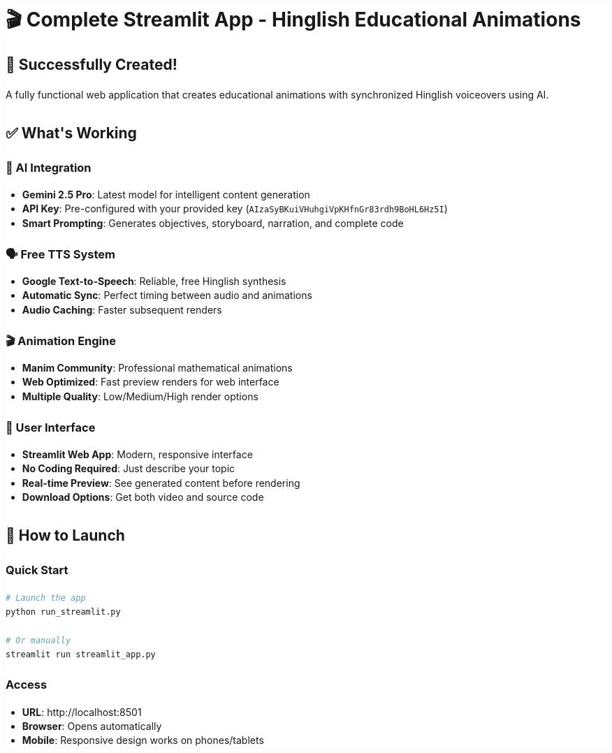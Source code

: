 # 🎬 Complete Streamlit App - Hinglish Educational Animations

## 🎉 Successfully Created!

A fully functional web application that creates educational animations with synchronized Hinglish voiceovers using AI.

## ✅ What's Working

### 🤖 AI Integration
- **Gemini 2.5 Pro**: Latest model for intelligent content generation
- **API Key**: Pre-configured with your provided key (`AIzaSyBKuiVHuhgiVpKHfnGr83rdh9BoHL6Hz5I`)
- **Smart Prompting**: Generates objectives, storyboard, narration, and complete code

### 🗣️ Free TTS System
- **Google Text-to-Speech**: Reliable, free Hinglish synthesis
- **Automatic Sync**: Perfect timing between audio and animations
- **Audio Caching**: Faster subsequent renders

### 🎬 Animation Engine
- **Manim Community**: Professional mathematical animations
- **Web Optimized**: Fast preview renders for web interface
- **Multiple Quality**: Low/Medium/High render options

### 📱 User Interface
- **Streamlit Web App**: Modern, responsive interface
- **No Coding Required**: Just describe your topic
- **Real-time Preview**: See generated content before rendering
- **Download Options**: Get both video and source code

## 🚀 How to Launch

### Quick Start
```bash
# Launch the app
python run_streamlit.py

# Or manually
streamlit run streamlit_app.py
```

### Access
- **URL**: http://localhost:8501
- **Browser**: Opens automatically
- **Mobile**: Responsive design works on phones/tablets
